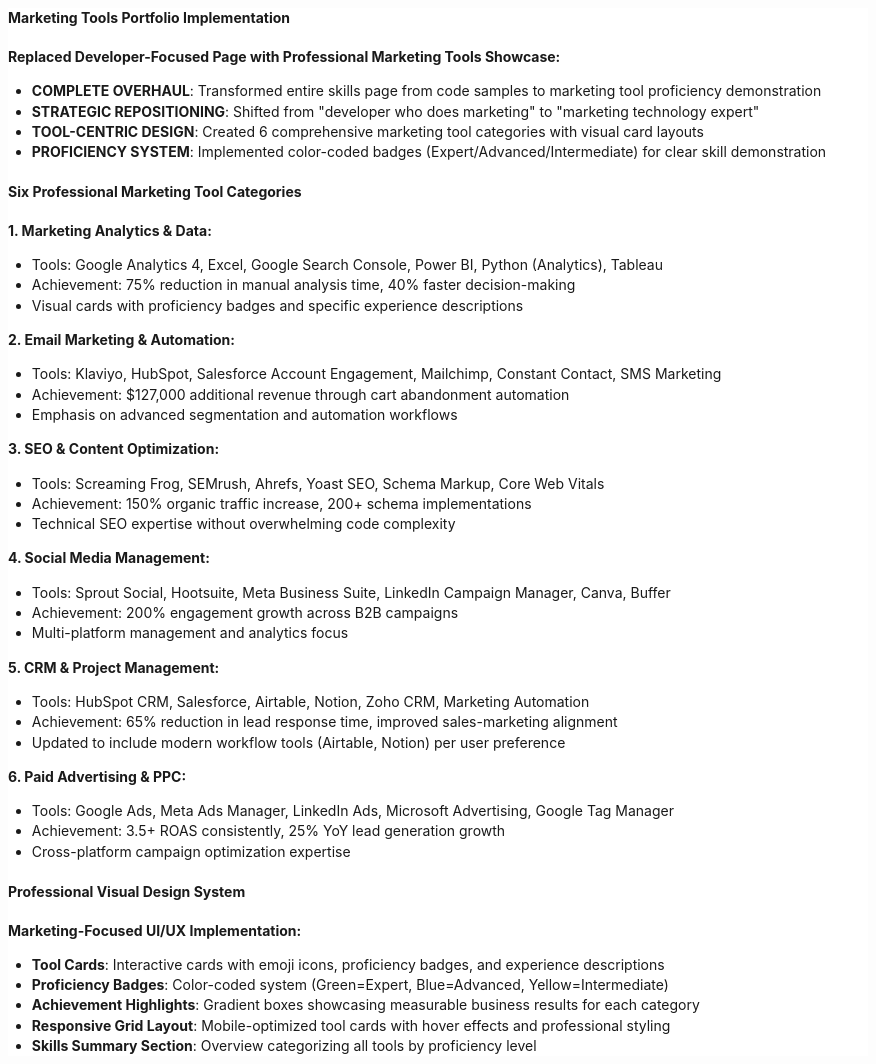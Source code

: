 #### **Marketing Tools Portfolio Implementation**
**Replaced Developer-Focused Page with Professional Marketing Tools Showcase:**
- **COMPLETE OVERHAUL**: Transformed entire skills page from code samples to marketing tool proficiency demonstration
- **STRATEGIC REPOSITIONING**: Shifted from "developer who does marketing" to "marketing technology expert"
- **TOOL-CENTRIC DESIGN**: Created 6 comprehensive marketing tool categories with visual card layouts
- **PROFICIENCY SYSTEM**: Implemented color-coded badges (Expert/Advanced/Intermediate) for clear skill demonstration

#### **Six Professional Marketing Tool Categories**
**1. Marketing Analytics & Data:**
- Tools: Google Analytics 4, Excel, Google Search Console, Power BI, Python (Analytics), Tableau
- Achievement: 75% reduction in manual analysis time, 40% faster decision-making
- Visual cards with proficiency badges and specific experience descriptions

**2. Email Marketing & Automation:**
- Tools: Klaviyo, HubSpot, Salesforce Account Engagement, Mailchimp, Constant Contact, SMS Marketing
- Achievement: $127,000 additional revenue through cart abandonment automation
- Emphasis on advanced segmentation and automation workflows

**3. SEO & Content Optimization:**
- Tools: Screaming Frog, SEMrush, Ahrefs, Yoast SEO, Schema Markup, Core Web Vitals
- Achievement: 150% organic traffic increase, 200+ schema implementations
- Technical SEO expertise without overwhelming code complexity

**4. Social Media Management:**
- Tools: Sprout Social, Hootsuite, Meta Business Suite, LinkedIn Campaign Manager, Canva, Buffer
- Achievement: 200% engagement growth across B2B campaigns
- Multi-platform management and analytics focus

**5. CRM & Project Management:**
- Tools: HubSpot CRM, Salesforce, Airtable, Notion, Zoho CRM, Marketing Automation
- Achievement: 65% reduction in lead response time, improved sales-marketing alignment
- Updated to include modern workflow tools (Airtable, Notion) per user preference

**6. Paid Advertising & PPC:**
- Tools: Google Ads, Meta Ads Manager, LinkedIn Ads, Microsoft Advertising, Google Tag Manager
- Achievement: 3.5+ ROAS consistently, 25% YoY lead generation growth
- Cross-platform campaign optimization expertise

#### **Professional Visual Design System**
**Marketing-Focused UI/UX Implementation:**
- **Tool Cards**: Interactive cards with emoji icons, proficiency badges, and experience descriptions
- **Proficiency Badges**: Color-coded system (Green=Expert, Blue=Advanced, Yellow=Intermediate)
- **Achievement Highlights**: Gradient boxes showcasing measurable business results for each category
- **Responsive Grid Layout**: Mobile-optimized tool cards with hover effects and professional styling
- **Skills Summary Section**: Overview categorizing all tools by proficiency level
